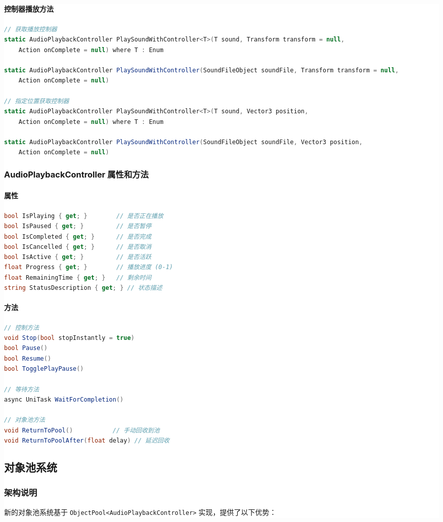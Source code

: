 #### 控制器播放方法
```csharp
// 获取播放控制器
static AudioPlaybackController PlaySoundWithController<T>(T sound, Transform transform = null,
    Action onComplete = null) where T : Enum

static AudioPlaybackController PlaySoundWithController(SoundFileObject soundFile, Transform transform = null,
    Action onComplete = null)

// 指定位置获取控制器
static AudioPlaybackController PlaySoundWithController<T>(T sound, Vector3 position,
    Action onComplete = null) where T : Enum

static AudioPlaybackController PlaySoundWithController(SoundFileObject soundFile, Vector3 position,
    Action onComplete = null)
```

### AudioPlaybackController 属性和方法

#### 属性
```csharp
bool IsPlaying { get; }        // 是否正在播放
bool IsPaused { get; }         // 是否暂停
bool IsCompleted { get; }      // 是否完成
bool IsCancelled { get; }      // 是否取消
bool IsActive { get; }         // 是否活跃
float Progress { get; }        // 播放进度 (0-1)
float RemainingTime { get; }   // 剩余时间
string StatusDescription { get; } // 状态描述
```

#### 方法
```csharp
// 控制方法
void Stop(bool stopInstantly = true)
bool Pause()
bool Resume()
bool TogglePlayPause()

// 等待方法
async UniTask WaitForCompletion()

// 对象池方法
void ReturnToPool()           // 手动回收到池
void ReturnToPoolAfter(float delay) // 延迟回收
```

## 对象池系统

### 架构说明
新的对象池系统基于 `ObjectPool<AudioPlaybackController>` 实现，提供了以下优势：
